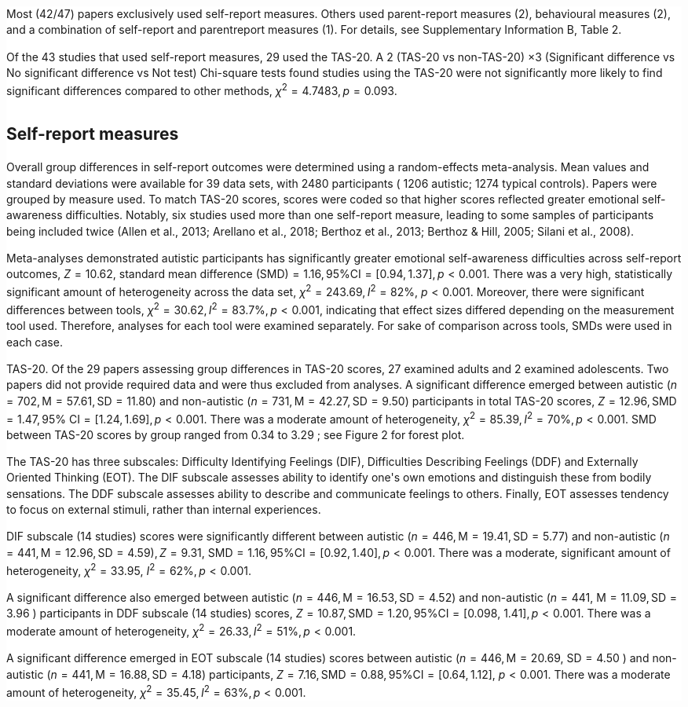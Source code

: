 Most (42/47) papers exclusively used self-report measures. Others used parent-report measures (2), behavioural measures (2), and a combination of self-report and parentreport measures (1). For details, see Supplementary Information B, Table 2.

Of the 43 studies that used self-report measures, 29 used the TAS-20. A 2 (TAS-20 vs non-TAS-20) $\times 3$ (Significant difference vs No significant difference vs Not test) Chi-square tests found studies using the TAS-20 were not significantly more likely to find significant differences compared to other methods, $\chi^{2}=4.7483, p=0.093$.

## Self-report measures

Overall group differences in self-report outcomes were determined using a random-effects meta-analysis. Mean values and standard deviations were available for 39 data sets, with 2480 participants ( 1206 autistic; 1274 typical controls). Papers were grouped by measure used. To match TAS-20 scores, scores were coded so that higher
scores reflected greater emotional self-awareness difficulties. Notably, six studies used more than one self-report measure, leading to some samples of participants being included twice (Allen et al., 2013; Arellano et al., 2018; Berthoz et al., 2013; Berthoz \& Hill, 2005; Silani et al., 2008).

Meta-analyses demonstrated autistic participants has significantly greater emotional self-awareness difficulties across self-report outcomes, $Z=10.62$, standard mean difference $(\mathrm{SMD})=1.16,95 \% \mathrm{CI}=[0.94,1.37], p<0.001$. There was a very high, statistically significant amount of heterogeneity across the data set, $\chi^{2}=243.69, I^{2}=82 \%$, $p<0.001$. Moreover, there were significant differences between tools, $\chi^{2}=30.62, I^{2}=83.7 \%, p<0.001$, indicating that effect sizes differed depending on the measurement tool used. Therefore, analyses for each tool were examined separately. For sake of comparison across tools, SMDs were used in each case.

TAS-20. Of the 29 papers assessing group differences in TAS-20 scores, 27 examined adults and 2 examined adolescents. Two papers did not provide required data and were thus excluded from analyses. A significant difference emerged between autistic $(n=702, \mathrm{M}=57.61, \mathrm{SD}=11.80)$ and non-autistic $(n=731, \mathrm{M}=42.27, \mathrm{SD}=9.50)$ participants in total TAS-20 scores, $Z=12.96, \mathrm{SMD}=1.47,95 \%$ $\mathrm{CI}=[1.24,1.69], p<0.001$. There was a moderate amount of heterogeneity, $\chi^{2}=85.39, I^{2}=70 \%, p<0.001$. SMD between TAS-20 scores by group ranged from 0.34 to 3.29 ; see Figure 2 for forest plot.

The TAS-20 has three subscales: Difficulty Identifying Feelings (DIF), Difficulties Describing Feelings (DDF) and Externally Oriented Thinking (EOT). The DIF subscale assesses ability to identify one's own emotions and distinguish these from bodily sensations. The DDF subscale assesses ability to describe and communicate feelings to others. Finally, EOT assesses tendency to focus on external stimuli, rather than internal experiences.

DIF subscale (14 studies) scores were significantly different between autistic $(n=446, \mathrm{M}=19.41, \mathrm{SD}=5.77)$ and non-autistic $(n=441, \mathrm{M}=12.96, \mathrm{SD}=4.59), Z=9.31$, $\mathrm{SMD}=1.16,95 \% \mathrm{CI}=[0.92,1.40], p<0.001$. There was a moderate, significant amount of heterogeneity, $\chi^{2}=33.95$, $I^{2}=62 \%, p<0.001$.

A significant difference also emerged between autistic $(n=446, \mathrm{M}=16.53, \mathrm{SD}=4.52)$ and non-autistic $(n=441$, $\mathrm{M}=11.09, \mathrm{SD}=3.96$ ) participants in DDF subscale (14 studies) scores, $Z=10.87, \mathrm{SMD}=1.20,95 \% \mathrm{CI}=[0.098$, $1.41], p<0.001$. There was a moderate amount of heterogeneity, $\chi^{2}=26.33, I^{2}=51 \%, p<0.001$.

A significant difference emerged in EOT subscale (14 studies) scores between autistic $(n=446, \mathrm{M}=20.69$, $\mathrm{SD}=4.50$ ) and non-autistic $(n=441, \mathrm{M}=16.88, \mathrm{SD}=4.18)$ participants, $Z=7.16, \mathrm{SMD}=0.88,95 \% \mathrm{CI}=[0.64,1.12]$, $p<0.001$. There was a moderate amount of heterogeneity, $\chi^{2}=35.45, I^{2}=63 \%, p<0.001$.
